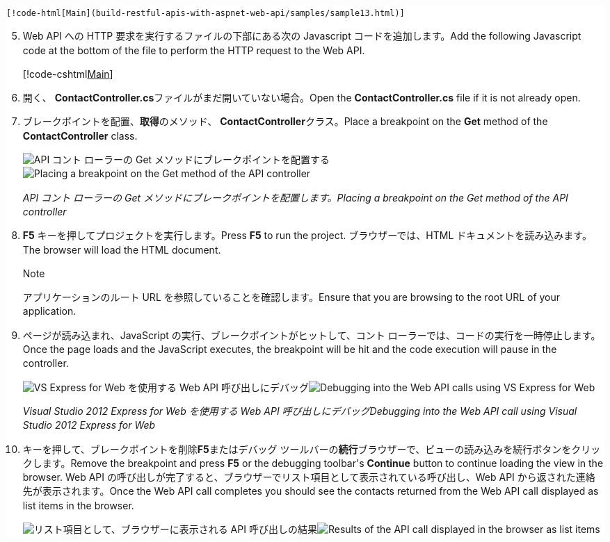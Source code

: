     [!code-html[Main](build-restful-apis-with-aspnet-web-api/samples/sample13.html)]
5. <span data-ttu-id="cf210-304">Web API への HTTP 要求を実行するファイルの下部にある次の Javascript コードを追加します。</span><span class="sxs-lookup"><span data-stu-id="cf210-304">Add the following Javascript code at the bottom of the file to perform the HTTP request to the Web API.</span></span>

    [!code-cshtml[Main](build-restful-apis-with-aspnet-web-api/samples/sample14.cshtml)]
6. <span data-ttu-id="cf210-305">開く、 **ContactController.cs**ファイルがまだ開いていない場合。</span><span class="sxs-lookup"><span data-stu-id="cf210-305">Open the **ContactController.cs** file if it is not already open.</span></span>
7. <span data-ttu-id="cf210-306">ブレークポイントを配置、**取得**のメソッド、 **ContactController**クラス。</span><span class="sxs-lookup"><span data-stu-id="cf210-306">Place a breakpoint on the **Get** method of the **ContactController** class.</span></span>

    <span data-ttu-id="cf210-307">![API コント ローラーの Get メソッドにブレークポイントを配置する](build-restful-apis-with-aspnet-web-api/_static/image21.png "API コント ローラーの Get メソッドにブレークポイントを配置します。")</span><span class="sxs-lookup"><span data-stu-id="cf210-307">![Placing a breakpoint on the Get method of the API controller](build-restful-apis-with-aspnet-web-api/_static/image21.png "Placing a breakpoint on the Get method of the API controller")</span></span>

    <span data-ttu-id="cf210-308">*API コント ローラーの Get メソッドにブレークポイントを配置します。*</span><span class="sxs-lookup"><span data-stu-id="cf210-308">*Placing a breakpoint on the Get method of the API controller*</span></span>
8. <span data-ttu-id="cf210-309">**F5** キーを押してプロジェクトを実行します。</span><span class="sxs-lookup"><span data-stu-id="cf210-309">Press **F5** to run the project.</span></span> <span data-ttu-id="cf210-310">ブラウザーでは、HTML ドキュメントを読み込みます。</span><span class="sxs-lookup"><span data-stu-id="cf210-310">The browser will load the HTML document.</span></span>

    > [!NOTE]
    > <span data-ttu-id="cf210-311">アプリケーションのルート URL を参照していることを確認します。</span><span class="sxs-lookup"><span data-stu-id="cf210-311">Ensure that you are browsing to the root URL of your application.</span></span>
9. <span data-ttu-id="cf210-312">ページが読み込まれ、JavaScript の実行、ブレークポイントがヒットして、コント ローラーでは、コードの実行を一時停止します。</span><span class="sxs-lookup"><span data-stu-id="cf210-312">Once the page loads and the JavaScript executes, the breakpoint will be hit and the code execution will pause in the controller.</span></span>

    <span data-ttu-id="cf210-313">![VS Express for Web を使用する Web API 呼び出しにデバッグ](build-restful-apis-with-aspnet-web-api/_static/image22.png "Web の VS Express を使用して Web API の呼び出しにデバッグ")</span><span class="sxs-lookup"><span data-stu-id="cf210-313">![Debugging into the Web API calls using VS Express for Web](build-restful-apis-with-aspnet-web-api/_static/image22.png "Debugging into the Web API calls using VS Express for Web")</span></span>

    <span data-ttu-id="cf210-314">*Visual Studio 2012 Express for Web を使用する Web API 呼び出しにデバッグ*</span><span class="sxs-lookup"><span data-stu-id="cf210-314">*Debugging into the Web API call using Visual Studio 2012 Express for Web*</span></span>
10. <span data-ttu-id="cf210-315">キーを押して、ブレークポイントを削除**F5**またはデバッグ ツールバーの**続行**ブラウザーで、ビューの読み込みを続行ボタンをクリックします。</span><span class="sxs-lookup"><span data-stu-id="cf210-315">Remove the breakpoint and press **F5** or the debugging toolbar's **Continue** button to continue loading the view in the browser.</span></span> <span data-ttu-id="cf210-316">Web API の呼び出しが完了すると、ブラウザーでリスト項目として表示されている呼び出し、Web API から返された連絡先が表示されます。</span><span class="sxs-lookup"><span data-stu-id="cf210-316">Once the Web API call completes you should see the contacts returned from the Web API call displayed as list items in the browser.</span></span>

    <span data-ttu-id="cf210-317">![リスト項目として、ブラウザーに表示される API 呼び出しの結果](build-restful-apis-with-aspnet-web-api/_static/image23.png "リスト項目として、ブラウザーに表示される API 呼び出しの結果")</span><span class="sxs-lookup"><span data-stu-id="cf210-317">![Results of the API call displayed in the browser as list items](build-restful-apis-with-aspnet-web-api/_static/image23.png "Results of the API call displayed in the browser as list items")</span></span>
